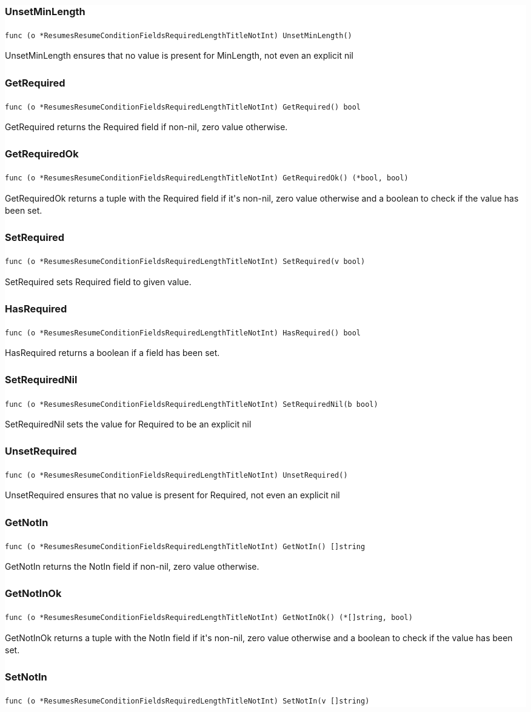 ### UnsetMinLength
`func (o *ResumesResumeConditionFieldsRequiredLengthTitleNotInt) UnsetMinLength()`

UnsetMinLength ensures that no value is present for MinLength, not even an explicit nil
### GetRequired

`func (o *ResumesResumeConditionFieldsRequiredLengthTitleNotInt) GetRequired() bool`

GetRequired returns the Required field if non-nil, zero value otherwise.

### GetRequiredOk

`func (o *ResumesResumeConditionFieldsRequiredLengthTitleNotInt) GetRequiredOk() (*bool, bool)`

GetRequiredOk returns a tuple with the Required field if it's non-nil, zero value otherwise
and a boolean to check if the value has been set.

### SetRequired

`func (o *ResumesResumeConditionFieldsRequiredLengthTitleNotInt) SetRequired(v bool)`

SetRequired sets Required field to given value.

### HasRequired

`func (o *ResumesResumeConditionFieldsRequiredLengthTitleNotInt) HasRequired() bool`

HasRequired returns a boolean if a field has been set.

### SetRequiredNil

`func (o *ResumesResumeConditionFieldsRequiredLengthTitleNotInt) SetRequiredNil(b bool)`

 SetRequiredNil sets the value for Required to be an explicit nil

### UnsetRequired
`func (o *ResumesResumeConditionFieldsRequiredLengthTitleNotInt) UnsetRequired()`

UnsetRequired ensures that no value is present for Required, not even an explicit nil
### GetNotIn

`func (o *ResumesResumeConditionFieldsRequiredLengthTitleNotInt) GetNotIn() []string`

GetNotIn returns the NotIn field if non-nil, zero value otherwise.

### GetNotInOk

`func (o *ResumesResumeConditionFieldsRequiredLengthTitleNotInt) GetNotInOk() (*[]string, bool)`

GetNotInOk returns a tuple with the NotIn field if it's non-nil, zero value otherwise
and a boolean to check if the value has been set.

### SetNotIn

`func (o *ResumesResumeConditionFieldsRequiredLengthTitleNotInt) SetNotIn(v []string)`
